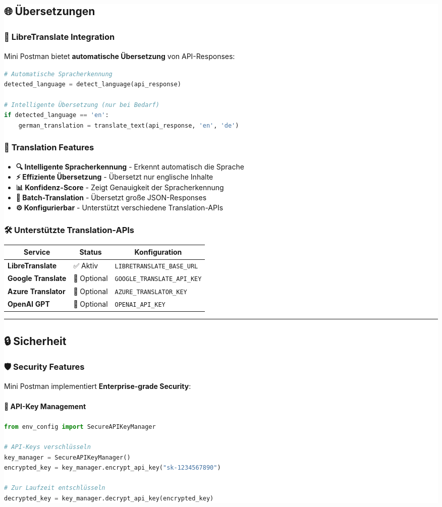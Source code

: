 
## 🌐 Übersetzungen  

### 🔄 **LibreTranslate Integration**

Mini Postman bietet **automatische Übersetzung** von API-Responses:

```python
# Automatische Spracherkennung
detected_language = detect_language(api_response)

# Intelligente Übersetzung (nur bei Bedarf)
if detected_language == 'en':
    german_translation = translate_text(api_response, 'en', 'de')
```

### 🎯 **Translation Features**

- **🔍 Intelligente Spracherkennung** - Erkennt automatisch die Sprache
- **⚡ Effiziente Übersetzung** - Übersetzt nur englische Inhalte
- **📊 Konfidenz-Score** - Zeigt Genauigkeit der Spracherkennung
- **🔄 Batch-Translation** - Übersetzt große JSON-Responses
- **⚙️ Konfigurierbar** - Unterstützt verschiedene Translation-APIs

### 🛠️ **Unterstützte Translation-APIs**

| Service | Status | Konfiguration |
|---------|--------|---------------|
| **LibreTranslate** | ✅ Aktiv | `LIBRETRANSLATE_BASE_URL` |
| **Google Translate** | 🔧 Optional | `GOOGLE_TRANSLATE_API_KEY` |
| **Azure Translator** | 🔧 Optional | `AZURE_TRANSLATOR_KEY` |
| **OpenAI GPT** | 🔧 Optional | `OPENAI_API_KEY` |

---

## 🔒 Sicherheit

### 🛡️ **Security Features**

Mini Postman implementiert **Enterprise-grade Security**:

#### **🔐 API-Key Management**

```python
from env_config import SecureAPIKeyManager

# API-Keys verschlüsseln
key_manager = SecureAPIKeyManager()
encrypted_key = key_manager.encrypt_api_key("sk-1234567890")

# Zur Laufzeit entschlüsseln
decrypted_key = key_manager.decrypt_api_key(encrypted_key)
```
